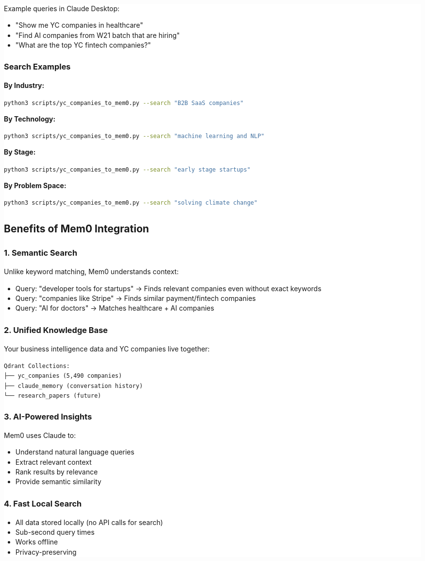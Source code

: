 Example queries in Claude Desktop:
- "Show me YC companies in healthcare"
- "Find AI companies from W21 batch that are hiring"
- "What are the top YC fintech companies?"

### Search Examples

**By Industry:**
```bash
python3 scripts/yc_companies_to_mem0.py --search "B2B SaaS companies"
```

**By Technology:**
```bash
python3 scripts/yc_companies_to_mem0.py --search "machine learning and NLP"
```

**By Stage:**
```bash
python3 scripts/yc_companies_to_mem0.py --search "early stage startups"
```

**By Problem Space:**
```bash
python3 scripts/yc_companies_to_mem0.py --search "solving climate change"
```

## Benefits of Mem0 Integration

### 1. Semantic Search
Unlike keyword matching, Mem0 understands context:
- Query: "developer tools for startups" → Finds relevant companies even without exact keywords
- Query: "companies like Stripe" → Finds similar payment/fintech companies
- Query: "AI for doctors" → Matches healthcare + AI companies

### 2. Unified Knowledge Base
Your business intelligence data and YC companies live together:
```
Qdrant Collections:
├── yc_companies (5,490 companies)
├── claude_memory (conversation history)
└── research_papers (future)
```

### 3. AI-Powered Insights
Mem0 uses Claude to:
- Understand natural language queries
- Extract relevant context
- Rank results by relevance
- Provide semantic similarity

### 4. Fast Local Search
- All data stored locally (no API calls for search)
- Sub-second query times
- Works offline
- Privacy-preserving
